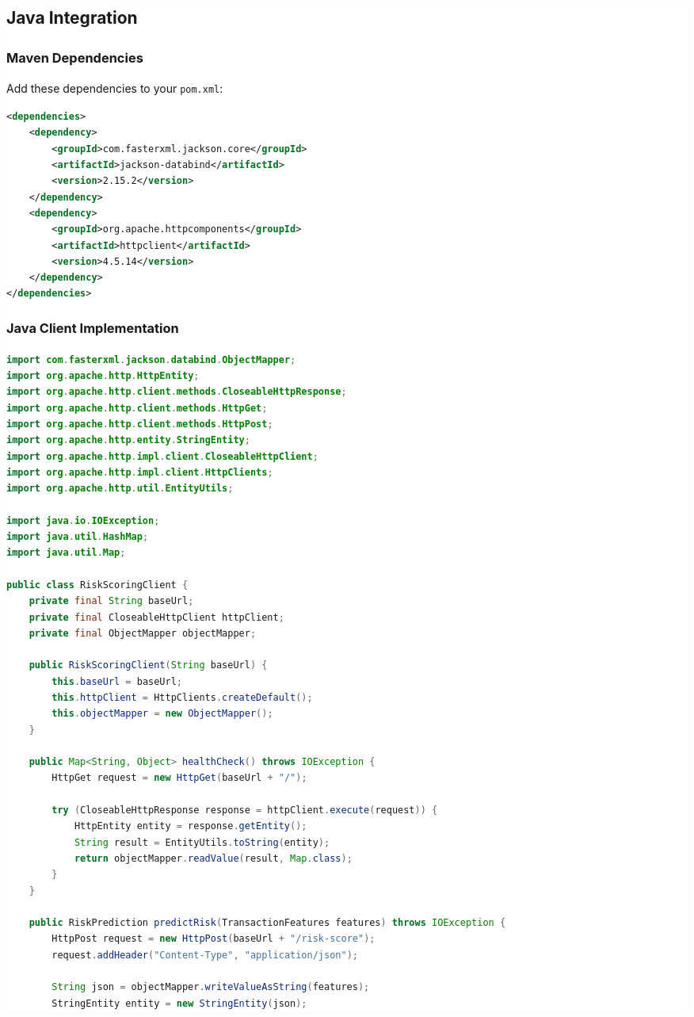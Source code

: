 ## Java Integration

### Maven Dependencies
Add these dependencies to your `pom.xml`:

```xml
<dependencies>
    <dependency>
        <groupId>com.fasterxml.jackson.core</groupId>
        <artifactId>jackson-databind</artifactId>
        <version>2.15.2</version>
    </dependency>
    <dependency>
        <groupId>org.apache.httpcomponents</groupId>
        <artifactId>httpclient</artifactId>
        <version>4.5.14</version>
    </dependency>
</dependencies>
```

### Java Client Implementation
```java
import com.fasterxml.jackson.databind.ObjectMapper;
import org.apache.http.HttpEntity;
import org.apache.http.client.methods.CloseableHttpResponse;
import org.apache.http.client.methods.HttpGet;
import org.apache.http.client.methods.HttpPost;
import org.apache.http.entity.StringEntity;
import org.apache.http.impl.client.CloseableHttpClient;
import org.apache.http.impl.client.HttpClients;
import org.apache.http.util.EntityUtils;

import java.io.IOException;
import java.util.HashMap;
import java.util.Map;

public class RiskScoringClient {
    private final String baseUrl;
    private final CloseableHttpClient httpClient;
    private final ObjectMapper objectMapper;
    
    public RiskScoringClient(String baseUrl) {
        this.baseUrl = baseUrl;
        this.httpClient = HttpClients.createDefault();
        this.objectMapper = new ObjectMapper();
    }
    
    public Map<String, Object> healthCheck() throws IOException {
        HttpGet request = new HttpGet(baseUrl + "/");
        
        try (CloseableHttpResponse response = httpClient.execute(request)) {
            HttpEntity entity = response.getEntity();
            String result = EntityUtils.toString(entity);
            return objectMapper.readValue(result, Map.class);
        }
    }
    
    public RiskPrediction predictRisk(TransactionFeatures features) throws IOException {
        HttpPost request = new HttpPost(baseUrl + "/risk-score");
        request.addHeader("Content-Type", "application/json");
        
        String json = objectMapper.writeValueAsString(features);
        StringEntity entity = new StringEntity(json);
```